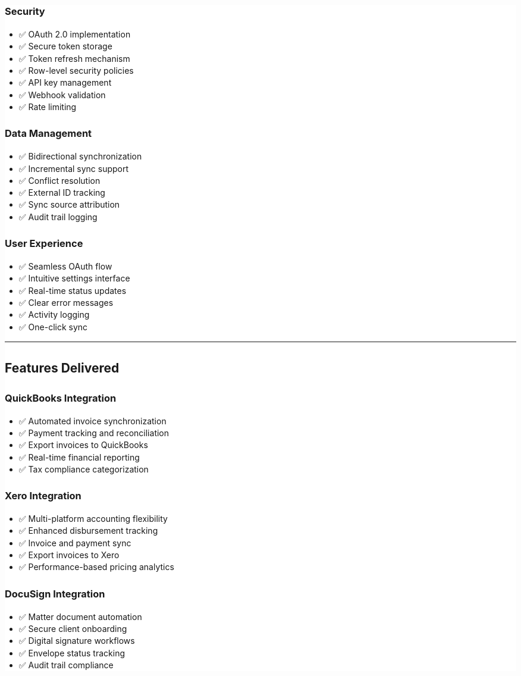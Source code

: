 ### Security
- ✅ OAuth 2.0 implementation
- ✅ Secure token storage
- ✅ Token refresh mechanism
- ✅ Row-level security policies
- ✅ API key management
- ✅ Webhook validation
- ✅ Rate limiting

### Data Management
- ✅ Bidirectional synchronization
- ✅ Incremental sync support
- ✅ Conflict resolution
- ✅ External ID tracking
- ✅ Sync source attribution
- ✅ Audit trail logging

### User Experience
- ✅ Seamless OAuth flow
- ✅ Intuitive settings interface
- ✅ Real-time status updates
- ✅ Clear error messages
- ✅ Activity logging
- ✅ One-click sync

---

## Features Delivered

### QuickBooks Integration
- ✅ Automated invoice synchronization
- ✅ Payment tracking and reconciliation
- ✅ Export invoices to QuickBooks
- ✅ Real-time financial reporting
- ✅ Tax compliance categorization

### Xero Integration
- ✅ Multi-platform accounting flexibility
- ✅ Enhanced disbursement tracking
- ✅ Invoice and payment sync
- ✅ Export invoices to Xero
- ✅ Performance-based pricing analytics

### DocuSign Integration
- ✅ Matter document automation
- ✅ Secure client onboarding
- ✅ Digital signature workflows
- ✅ Envelope status tracking
- ✅ Audit trail compliance
